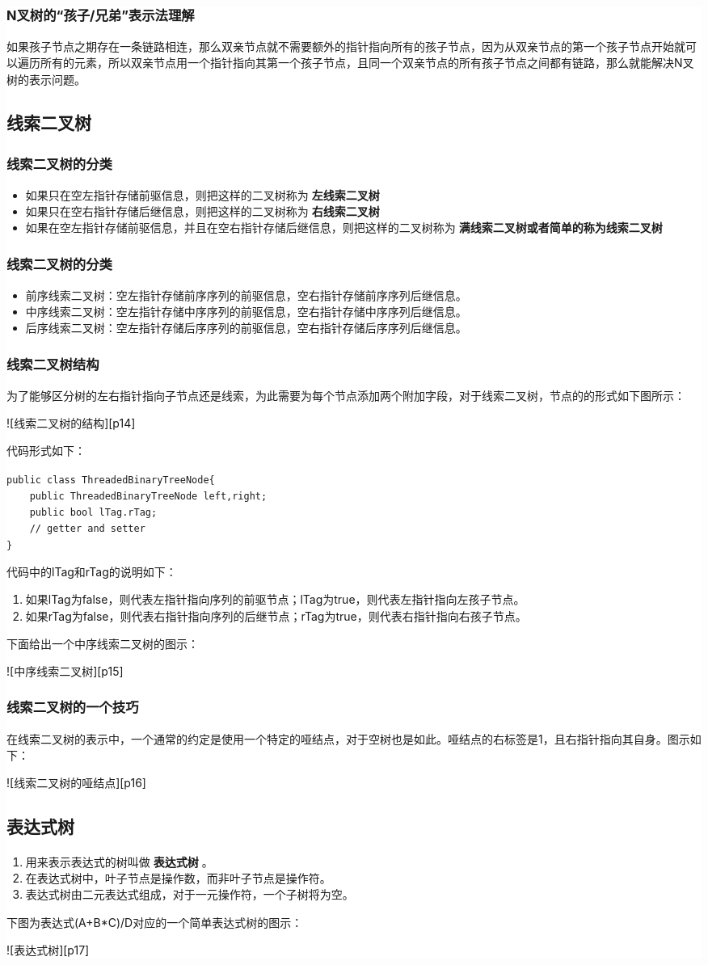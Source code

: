 ### N叉树的“孩子/兄弟”表示法理解
如果孩子节点之期存在一条链路相连，那么双亲节点就不需要额外的指针指向所有的孩子节点，因为从双亲节点的第一个孩子节点开始就可以遍历所有的元素，所以双亲节点用一个指针指向其第一个孩子节点，且同一个双亲节点的所有孩子节点之间都有链路，那么就能解决N叉树的表示问题。

## 线索二叉树
### 线索二叉树的分类
- 如果只在空左指针存储前驱信息，则把这样的二叉树称为 **左线索二叉树**
- 如果只在空右指针存储后继信息，则把这样的二叉树称为 **右线索二叉树**
- 如果在空左指针存储前驱信息，并且在空右指针存储后继信息，则把这样的二叉树称为 **满线索二叉树或者简单的称为线索二叉树**

### 线索二叉树的分类
- 前序线索二叉树：空左指针存储前序序列的前驱信息，空右指针存储前序序列后继信息。
- 中序线索二叉树：空左指针存储中序序列的前驱信息，空右指针存储中序序列后继信息。
- 后序线索二叉树：空左指针存储后序序列的前驱信息，空右指针存储后序序列后继信息。

### 线索二叉树结构
为了能够区分树的左右指针指向子节点还是线索，为此需要为每个节点添加两个附加字段，对于线索二叉树，节点的的形式如下图所示：

![线索二叉树的结构][p14]

代码形式如下：

	public class ThreadedBinaryTreeNode{
		public ThreadedBinaryTreeNode left,right;
		public bool lTag.rTag;
		// getter and setter
	}

代码中的lTag和rTag的说明如下：

1. 如果lTag为false，则代表左指针指向序列的前驱节点；lTag为true，则代表左指针指向左孩子节点。
2. 如果rTag为false，则代表右指针指向序列的后继节点；rTag为true，则代表右指针指向右孩子节点。

下面给出一个中序线索二叉树的图示：

![中序线索二叉树][p15]

### 线索二叉树的一个技巧
在线索二叉树的表示中，一个通常的约定是使用一个特定的哑结点，对于空树也是如此。哑结点的右标签是1，且右指针指向其自身。图示如下：

![线索二叉树的哑结点][p16]

## 表达式树
1. 用来表示表达式的树叫做 **表达式树** 。
2. 在表达式树中，叶子节点是操作数，而非叶子节点是操作符。
3. 表达式树由二元表达式组成，对于一元操作符，一个子树将为空。

下图为表达式(A+B*C)/D对应的一个简单表达式树的图示：

![表达式树][p17]

